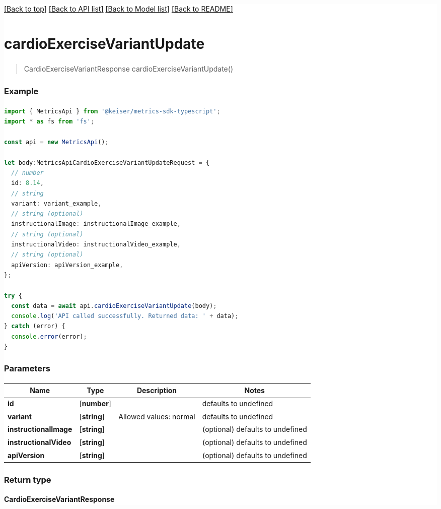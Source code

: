 
[[Back to top]](#) [[Back to API list]](README.md#documentation-for-api-endpoints) [[Back to Model list]](README.md#documentation-for-models) [[Back to README]](README.md)

# **cardioExerciseVariantUpdate**
> CardioExerciseVariantResponse cardioExerciseVariantUpdate()


### Example


```typescript
import { MetricsApi } from '@keiser/metrics-sdk-typescript';
import * as fs from 'fs';

const api = new MetricsApi();

let body:MetricsApiCardioExerciseVariantUpdateRequest = {
  // number
  id: 8.14,
  // string
  variant: variant_example,
  // string (optional)
  instructionalImage: instructionalImage_example,
  // string (optional)
  instructionalVideo: instructionalVideo_example,
  // string (optional)
  apiVersion: apiVersion_example,
};

try {
  const data = await api.cardioExerciseVariantUpdate(body);
  console.log('API called successfully. Returned data: ' + data);
} catch (error) {
  console.error(error);
}
```


### Parameters

Name | Type | Description  | Notes
------------- | ------------- | ------------- | -------------
 **id** | [**number**] |  | defaults to undefined
 **variant** | [**string**] | Allowed values: normal | defaults to undefined
 **instructionalImage** | [**string**] |  | (optional) defaults to undefined
 **instructionalVideo** | [**string**] |  | (optional) defaults to undefined
 **apiVersion** | [**string**] |  | (optional) defaults to undefined


### Return type

**CardioExerciseVariantResponse**
